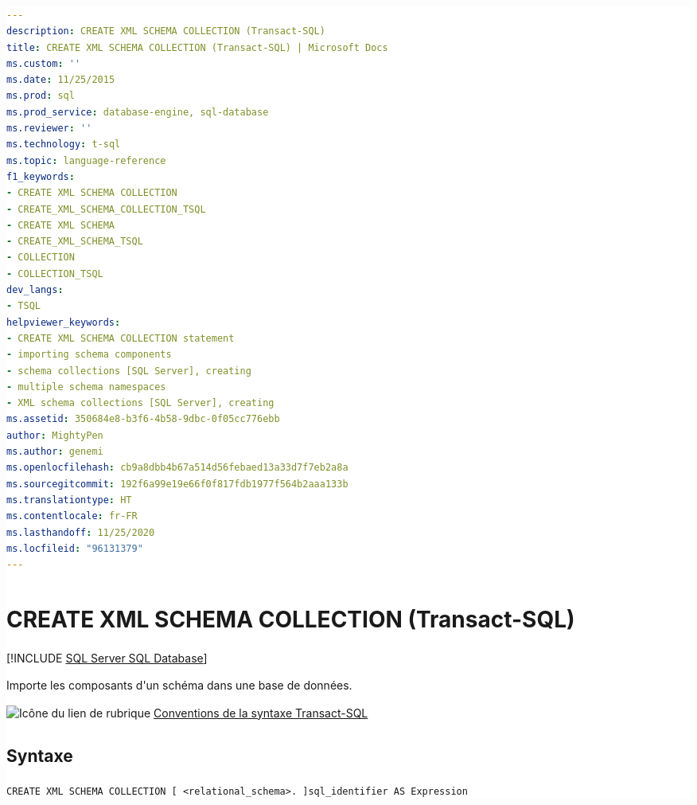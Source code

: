 ```yaml
---
description: CREATE XML SCHEMA COLLECTION (Transact-SQL)
title: CREATE XML SCHEMA COLLECTION (Transact-SQL) | Microsoft Docs
ms.custom: ''
ms.date: 11/25/2015
ms.prod: sql
ms.prod_service: database-engine, sql-database
ms.reviewer: ''
ms.technology: t-sql
ms.topic: language-reference
f1_keywords:
- CREATE XML SCHEMA COLLECTION
- CREATE_XML_SCHEMA_COLLECTION_TSQL
- CREATE XML SCHEMA
- CREATE_XML_SCHEMA_TSQL
- COLLECTION
- COLLECTION_TSQL
dev_langs:
- TSQL
helpviewer_keywords:
- CREATE XML SCHEMA COLLECTION statement
- importing schema components
- schema collections [SQL Server], creating
- multiple schema namespaces
- XML schema collections [SQL Server], creating
ms.assetid: 350684e8-b3f6-4b58-9dbc-0f05cc776ebb
author: MightyPen
ms.author: genemi
ms.openlocfilehash: cb9a8dbb4b67a514d56febaed13a33d7f7eb2a8a
ms.sourcegitcommit: 192f6a99e19e66f0f817fdb1977f564b2aaa133b
ms.translationtype: HT
ms.contentlocale: fr-FR
ms.lasthandoff: 11/25/2020
ms.locfileid: "96131379"
---
```

# <a name="create-xml-schema-collection-transact-sql"></a>CREATE XML SCHEMA COLLECTION (Transact-SQL)
[!INCLUDE [SQL Server SQL Database](../../includes/applies-to-version/sql-asdb.md)]

  Importe les composants d'un schéma dans une base de données.  
  
 ![Icône du lien de rubrique](../../database-engine/configure-windows/media/topic-link.gif "Icône du lien de rubrique") [Conventions de la syntaxe Transact-SQL](../../t-sql/language-elements/transact-sql-syntax-conventions-transact-sql.md)  
  
## <a name="syntax"></a>Syntaxe  
  
```syntaxsql
CREATE XML SCHEMA COLLECTION [ <relational_schema>. ]sql_identifier AS Expression  
```  
  